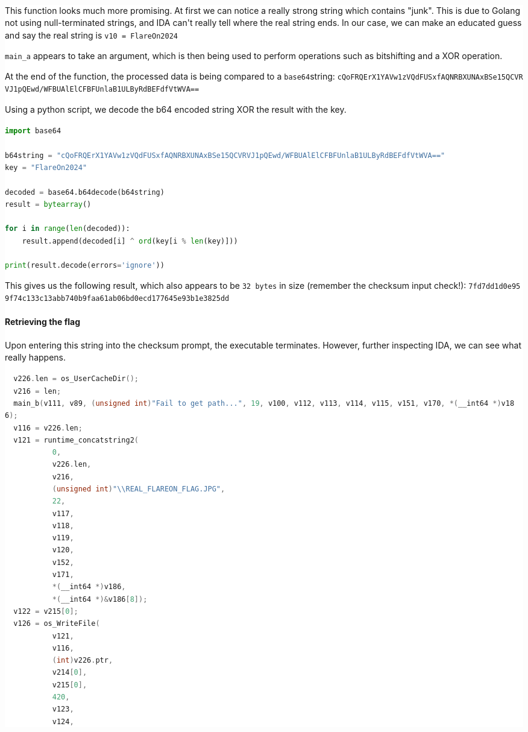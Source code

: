 This function looks much more promising. At first we can notice a really strong string which contains "junk". This is due to Golang not using null-terminated strings, and IDA can't really tell where the real string ends. In our case, we can make an educated guess and say the real string is `v10 = FlareOn2024`

`main_a` appears to take an argument, which is then being used to perform operations such as bitshifting and a XOR operation. 

At the end of the function, the processed data is being compared to a `base64`string: 
`cQoFRQErX1YAVw1zVQdFUSxfAQNRBXUNAxBSe15QCVRVJ1pQEwd/WFBUAlElCFBFUnlaB1ULByRdBEFdfVtWVA==`

Using a python script, we decode the b64 encoded string XOR the result with the key.

```python
import base64

b64string = "cQoFRQErX1YAVw1zVQdFUSxfAQNRBXUNAxBSe15QCVRVJ1pQEwd/WFBUAlElCFBFUnlaB1ULByRdBEFdfVtWVA=="
key = "FlareOn2024"

decoded = base64.b64decode(b64string)
result = bytearray()

for i in range(len(decoded)):
    result.append(decoded[i] ^ ord(key[i % len(key)]))

print(result.decode(errors='ignore'))
```

This gives us the following result, which also appears to be `32 bytes` in size (remember the checksum input check!): `7fd7dd1d0e959f74c133c13abb740b9faa61ab06bd0ecd177645e93b1e3825dd`

#### Retrieving the flag

Upon entering this string into the checksum prompt, the executable terminates.
However, further inspecting IDA, we can see what really happens.

```c
  v226.len = os_UserCacheDir();
  v216 = len;
  main_b(v111, v89, (unsigned int)"Fail to get path...", 19, v100, v112, v113, v114, v115, v151, v170, *(__int64 *)v186);
  v116 = v226.len;
  v121 = runtime_concatstring2(
           0,
           v226.len,
           v216,
           (unsigned int)"\\REAL_FLAREON_FLAG.JPG",
           22,
           v117,
           v118,
           v119,
           v120,
           v152,
           v171,
           *(__int64 *)v186,
           *(__int64 *)&v186[8]);
  v122 = v215[0];
  v126 = os_WriteFile(
           v121,
           v116,
           (int)v226.ptr,
           v214[0],
           v215[0],
           420,
           v123,
           v124,
```
